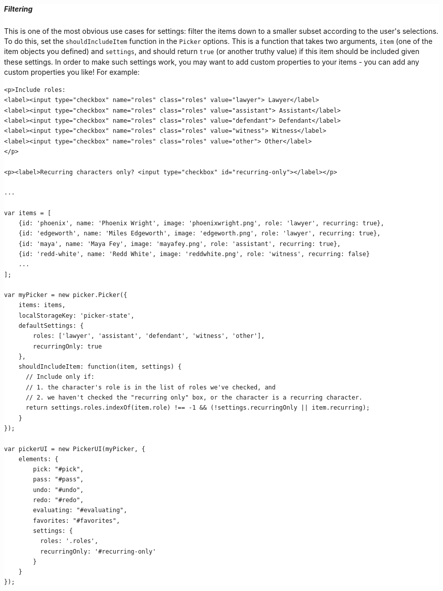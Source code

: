 
##### Filtering

This is one of the most obvious use cases for settings: filter the items down to a smaller subset according to the user's selections. To do this, set the `shouldIncludeItem` function in the `Picker` options. This is a function that takes two arguments, `item` (one of the item objects you defined) and `settings`, and should return `true` (or another truthy value) if this item should be included given these settings. In order to make such settings work, you may want to add custom properties to your items - you can add any custom properties you like! For example:

```
<p>Include roles:
<label><input type="checkbox" name="roles" class="roles" value="lawyer"> Lawyer</label>
<label><input type="checkbox" name="roles" class="roles" value="assistant"> Assistant</label>
<label><input type="checkbox" name="roles" class="roles" value="defendant"> Defendant</label>
<label><input type="checkbox" name="roles" class="roles" value="witness"> Witness</label>
<label><input type="checkbox" name="roles" class="roles" value="other"> Other</label>
</p>

<p><label>Recurring characters only? <input type="checkbox" id="recurring-only"></label></p>

...

var items = [
    {id: 'phoenix', name: 'Phoenix Wright', image: 'phoenixwright.png', role: 'lawyer', recurring: true},
    {id: 'edgeworth', name: 'Miles Edgeworth', image: 'edgeworth.png', role: 'lawyer', recurring: true},
    {id: 'maya', name: 'Maya Fey', image: 'mayafey.png', role: 'assistant', recurring: true},
    {id: 'redd-white', name: 'Redd White', image: 'reddwhite.png', role: 'witness', recurring: false}
    ...
];

var myPicker = new picker.Picker({
    items: items,
    localStorageKey: 'picker-state',
    defaultSettings: {
        roles: ['lawyer', 'assistant', 'defendant', 'witness', 'other'],
        recurringOnly: true
    },
    shouldIncludeItem: function(item, settings) {
      // Include only if:
      // 1. the character's role is in the list of roles we've checked, and
      // 2. we haven't checked the "recurring only" box, or the character is a recurring character.
      return settings.roles.indexOf(item.role) !== -1 && (!settings.recurringOnly || item.recurring);
    }
});

var pickerUI = new PickerUI(myPicker, {
    elements: {
        pick: "#pick",
        pass: "#pass",
        undo: "#undo",
        redo: "#redo",
        evaluating: "#evaluating",
        favorites: "#favorites",
        settings: {
          roles: '.roles',
          recurringOnly: '#recurring-only'
        }
    }
});
```
